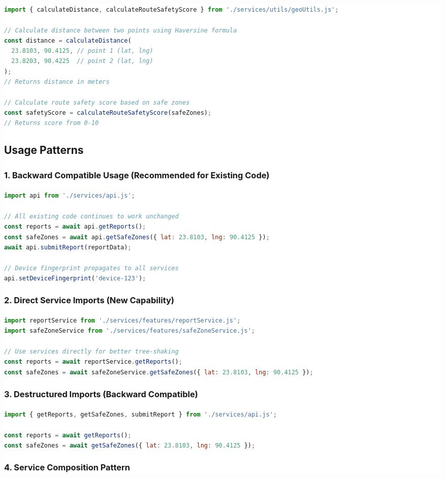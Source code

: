 ```javascript
import { calculateDistance, calculateRouteSafetyScore } from './services/utils/geoUtils.js';

// Calculate distance between two points using Haversine formula
const distance = calculateDistance(
  23.8103, 90.4125, // point 1 (lat, lng)
  23.8203, 90.4225  // point 2 (lat, lng)
);
// Returns distance in meters

// Calculate route safety score based on safe zones
const safetyScore = calculateRouteSafetyScore(safeZones);
// Returns score from 0-10
```

## Usage Patterns

### 1. Backward Compatible Usage (Recommended for Existing Code)

```javascript
import api from './services/api.js';

// All existing code continues to work unchanged
const reports = await api.getReports();
const safeZones = await api.getSafeZones({ lat: 23.8103, lng: 90.4125 });
await api.submitReport(reportData);

// Device fingerprint propagates to all services
api.setDeviceFingerprint('device-123');
```

### 2. Direct Service Imports (New Capability)

```javascript
import reportService from './services/features/reportService.js';
import safeZoneService from './services/features/safeZoneService.js';

// Use services directly for better tree-shaking
const reports = await reportService.getReports();
const safeZones = await safeZoneService.getSafeZones({ lat: 23.8103, lng: 90.4125 });
```

### 3. Destructured Imports (Backward Compatible)

```javascript
import { getReports, getSafeZones, submitReport } from './services/api.js';

const reports = await getReports();
const safeZones = await getSafeZones({ lat: 23.8103, lng: 90.4125 });
```

### 4. Service Composition Pattern
